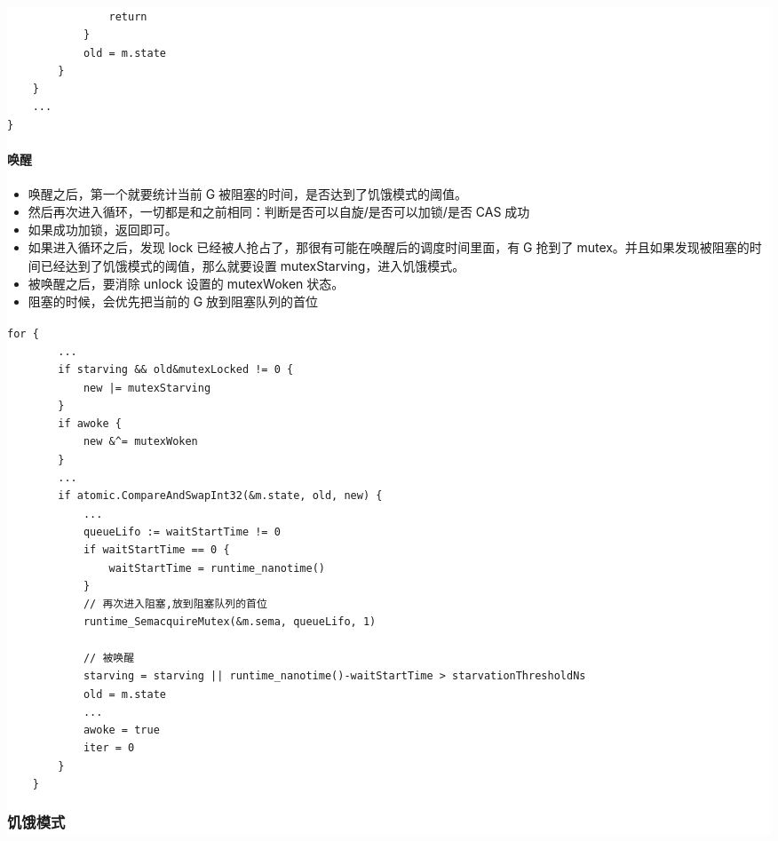 ```
				return
			}
			old = m.state
		}
	}
	...
}

```

#### 唤醒

- 唤醒之后，第一个就要统计当前 G 被阻塞的时间，是否达到了饥饿模式的阈值。
- 然后再次进入循环，一切都是和之前相同：判断是否可以自旋/是否可以加锁/是否 CAS 成功
- 如果成功加锁，返回即可。
- 如果进入循环之后，发现 lock 已经被人抢占了，那很有可能在唤醒后的调度时间里面，有 G 抢到了 mutex。并且如果发现被阻塞的时间已经达到了饥饿模式的阈值，那么就要设置 mutexStarving，进入饥饿模式。
- 被唤醒之后，要消除 unlock 设置的 mutexWoken 状态。
- 阻塞的时候，会优先把当前的 G 放到阻塞队列的首位

```
for {
        ...
		if starving && old&mutexLocked != 0 {
			new |= mutexStarving
		}
		if awoke {
			new &^= mutexWoken
		}
		...
		if atomic.CompareAndSwapInt32(&m.state, old, new) {
			...
			queueLifo := waitStartTime != 0
			if waitStartTime == 0 {
				waitStartTime = runtime_nanotime()
			}
			// 再次进入阻塞,放到阻塞队列的首位
			runtime_SemacquireMutex(&m.sema, queueLifo, 1)
			
			// 被唤醒
			starving = starving || runtime_nanotime()-waitStartTime > starvationThresholdNs
			old = m.state
			...
			awoke = true
			iter = 0
		}
	}

```

### 饥饿模式
